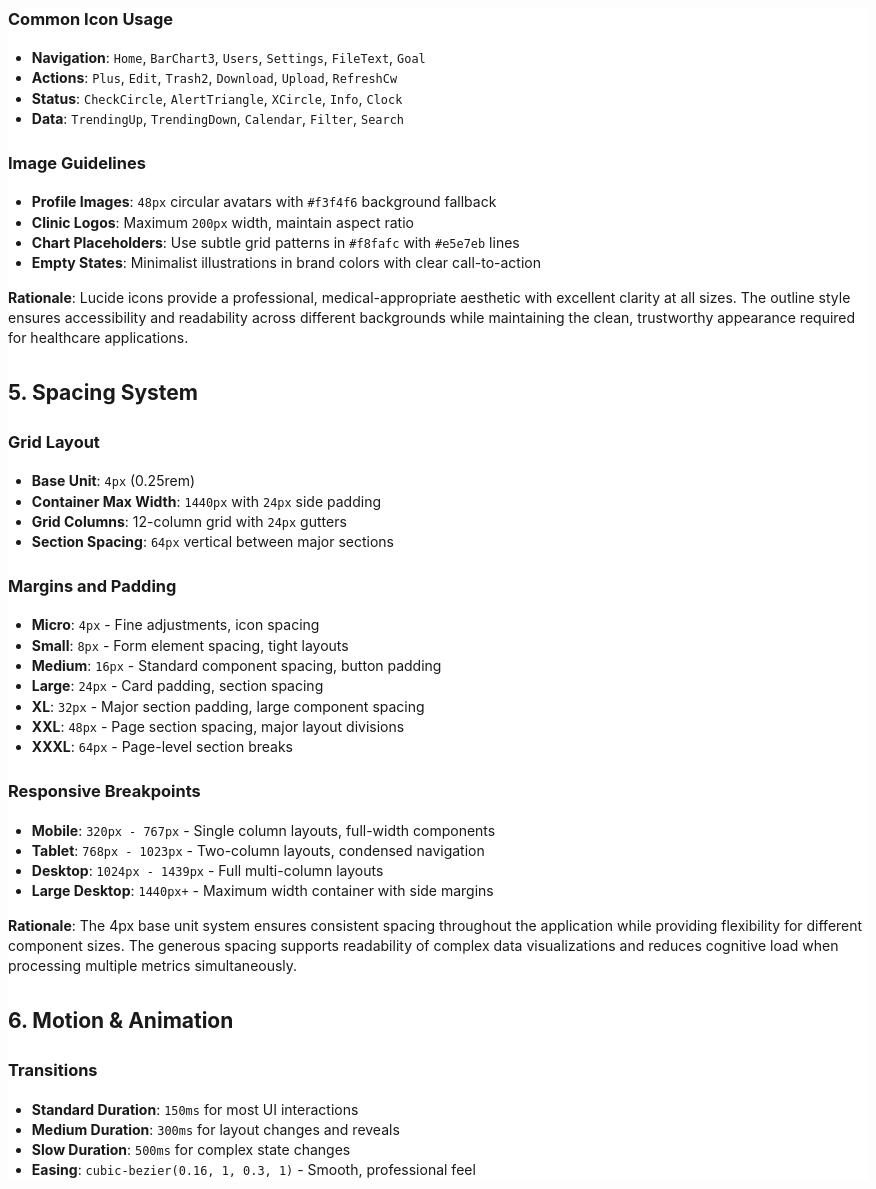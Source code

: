 ### Common Icon Usage
- **Navigation**: `Home`, `BarChart3`, `Users`, `Settings`, `FileText`, `Goal`
- **Actions**: `Plus`, `Edit`, `Trash2`, `Download`, `Upload`, `RefreshCw`
- **Status**: `CheckCircle`, `AlertTriangle`, `XCircle`, `Info`, `Clock`
- **Data**: `TrendingUp`, `TrendingDown`, `Calendar`, `Filter`, `Search`

### Image Guidelines
- **Profile Images**: `48px` circular avatars with `#f3f4f6` background fallback
- **Clinic Logos**: Maximum `200px` width, maintain aspect ratio
- **Chart Placeholders**: Use subtle grid patterns in `#f8fafc` with `#e5e7eb` lines
- **Empty States**: Minimalist illustrations in brand colors with clear call-to-action

**Rationale**: Lucide icons provide a professional, medical-appropriate aesthetic with excellent clarity at all sizes. The outline style ensures accessibility and readability across different backgrounds while maintaining the clean, trustworthy appearance required for healthcare applications.

## 5. Spacing System

### Grid Layout
- **Base Unit**: `4px` (0.25rem)
- **Container Max Width**: `1440px` with `24px` side padding
- **Grid Columns**: 12-column grid with `24px` gutters
- **Section Spacing**: `64px` vertical between major sections

### Margins and Padding
- **Micro**: `4px` - Fine adjustments, icon spacing
- **Small**: `8px` - Form element spacing, tight layouts
- **Medium**: `16px` - Standard component spacing, button padding
- **Large**: `24px` - Card padding, section spacing
- **XL**: `32px` - Major section padding, large component spacing
- **XXL**: `48px` - Page section spacing, major layout divisions
- **XXXL**: `64px` - Page-level section breaks

### Responsive Breakpoints
- **Mobile**: `320px - 767px` - Single column layouts, full-width components
- **Tablet**: `768px - 1023px` - Two-column layouts, condensed navigation
- **Desktop**: `1024px - 1439px` - Full multi-column layouts
- **Large Desktop**: `1440px+` - Maximum width container with side margins

**Rationale**: The 4px base unit system ensures consistent spacing throughout the application while providing flexibility for different component sizes. The generous spacing supports readability of complex data visualizations and reduces cognitive load when processing multiple metrics simultaneously.

## 6. Motion & Animation

### Transitions
- **Standard Duration**: `150ms` for most UI interactions
- **Medium Duration**: `300ms` for layout changes and reveals
- **Slow Duration**: `500ms` for complex state changes
- **Easing**: `cubic-bezier(0.16, 1, 0.3, 1)` - Smooth, professional feel
